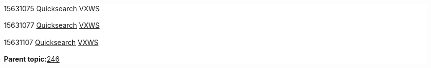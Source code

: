 15631075 [Quicksearch](https://search.library.yale.edu/catalog/15631075) [VXWS](http://prodorbis.library.yale.edu:7014/vxws/GetHoldingsService?bibId=15631075)

15631077 [Quicksearch](https://search.library.yale.edu/catalog/15631077) [VXWS](http://prodorbis.library.yale.edu:7014/vxws/GetHoldingsService?bibId=15631077)

15631107 [Quicksearch](https://search.library.yale.edu/catalog/15631107) [VXWS](http://prodorbis.library.yale.edu:7014/vxws/GetHoldingsService?bibId=15631107)

**Parent topic:**[246](../../tags/246/246.md)

